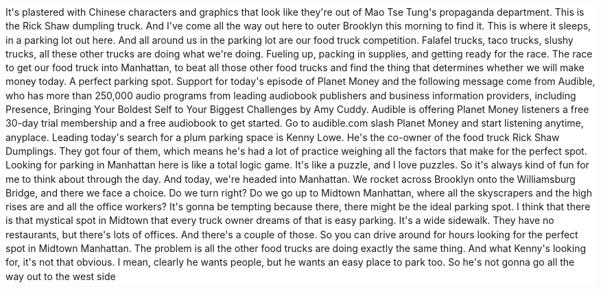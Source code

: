 It's plastered with Chinese characters
and graphics that look like
they're out of Mao Tse Tung's propaganda department.
This is the Rick Shaw dumpling truck.
And I've come all the way out here
to outer Brooklyn this morning to find it.
This is where it sleeps, in a parking lot out here.
And all around us in the parking lot
are our food truck competition.
Falafel trucks, taco trucks, slushy trucks,
all these other trucks are doing what we're doing.
Fueling up, packing in supplies,
and getting ready for the race.
The race to get our food truck into Manhattan,
to beat all those other food trucks
and find the thing that determines
whether we will make money today.
A perfect parking spot.
Support for today's episode of Planet Money
and the following message come from Audible,
who has more than 250,000 audio programs
from leading audiobook publishers
and business information providers,
including Presence, Bringing Your Boldest Self
to Your Biggest Challenges by Amy Cuddy.
Audible is offering Planet Money listeners
a free 30-day trial membership
and a free audiobook to get started.
Go to audible.com slash Planet Money
and start listening anytime, anyplace.
Leading today's search for a plum parking space
is Kenny Lowe.
He's the co-owner of the food truck Rick Shaw Dumplings.
They got four of them,
which means he's had a lot of practice
weighing all the factors that make for the perfect spot.
Looking for parking in Manhattan here
is like a total logic game.
It's like a puzzle, and I love puzzles.
So it's always kind of fun for me
to think about through the day.
And today, we're headed into Manhattan.
We rocket across Brooklyn onto the Williamsburg Bridge,
and there we face a choice.
Do we turn right?
Do we go up to Midtown Manhattan,
where all the skyscrapers and the high rises are
and all the office workers?
It's gonna be tempting because there,
there might be the ideal parking spot.
I think that there is that mystical spot in Midtown
that every truck owner dreams of that is easy parking.
It's a wide sidewalk.
They have no restaurants, but there's lots of offices.
And there's a couple of those.
So you can drive around for hours
looking for the perfect spot in Midtown Manhattan.
The problem is all the other food trucks
are doing exactly the same thing.
And what Kenny's looking for,
it's not that obvious.
I mean, clearly he wants people,
but he wants an easy place to park too.
So he's not gonna go all the way out to the west side